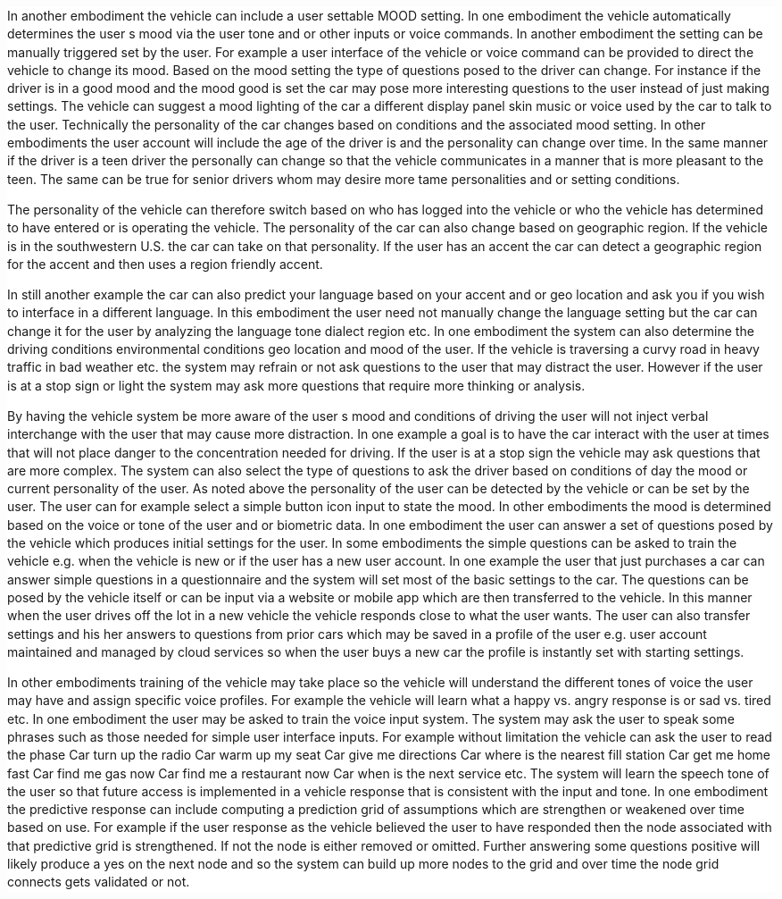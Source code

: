 In another embodiment the vehicle can include a user settable MOOD setting. In one embodiment the vehicle automatically determines the user s mood via the user tone and or other inputs or voice commands. In another embodiment the setting can be manually triggered set by the user. For example a user interface of the vehicle or voice command can be provided to direct the vehicle to change its mood. Based on the mood setting the type of questions posed to the driver can change. For instance if the driver is in a good mood and the mood good is set the car may pose more interesting questions to the user instead of just making settings. The vehicle can suggest a mood lighting of the car a different display panel skin music or voice used by the car to talk to the user. Technically the personality of the car changes based on conditions and the associated mood setting. In other embodiments the user account will include the age of the driver is and the personality can change over time. In the same manner if the driver is a teen driver the personally can change so that the vehicle communicates in a manner that is more pleasant to the teen. The same can be true for senior drivers whom may desire more tame personalities and or setting conditions.

The personality of the vehicle can therefore switch based on who has logged into the vehicle or who the vehicle has determined to have entered or is operating the vehicle. The personality of the car can also change based on geographic region. If the vehicle is in the southwestern U.S. the car can take on that personality. If the user has an accent the car can detect a geographic region for the accent and then uses a region friendly accent.

In still another example the car can also predict your language based on your accent and or geo location and ask you if you wish to interface in a different language. In this embodiment the user need not manually change the language setting but the car can change it for the user by analyzing the language tone dialect region etc. In one embodiment the system can also determine the driving conditions environmental conditions geo location and mood of the user. If the vehicle is traversing a curvy road in heavy traffic in bad weather etc. the system may refrain or not ask questions to the user that may distract the user. However if the user is at a stop sign or light the system may ask more questions that require more thinking or analysis.

By having the vehicle system be more aware of the user s mood and conditions of driving the user will not inject verbal interchange with the user that may cause more distraction. In one example a goal is to have the car interact with the user at times that will not place danger to the concentration needed for driving. If the user is at a stop sign the vehicle may ask questions that are more complex. The system can also select the type of questions to ask the driver based on conditions of day the mood or current personality of the user. As noted above the personality of the user can be detected by the vehicle or can be set by the user. The user can for example select a simple button icon input to state the mood. In other embodiments the mood is determined based on the voice or tone of the user and or biometric data. In one embodiment the user can answer a set of questions posed by the vehicle which produces initial settings for the user. In some embodiments the simple questions can be asked to train the vehicle e.g. when the vehicle is new or if the user has a new user account. In one example the user that just purchases a car can answer simple questions in a questionnaire and the system will set most of the basic settings to the car. The questions can be posed by the vehicle itself or can be input via a website or mobile app which are then transferred to the vehicle. In this manner when the user drives off the lot in a new vehicle the vehicle responds close to what the user wants. The user can also transfer settings and his her answers to questions from prior cars which may be saved in a profile of the user e.g. user account maintained and managed by cloud services so when the user buys a new car the profile is instantly set with starting settings.

In other embodiments training of the vehicle may take place so the vehicle will understand the different tones of voice the user may have and assign specific voice profiles. For example the vehicle will learn what a happy vs. angry response is or sad vs. tired etc. In one embodiment the user may be asked to train the voice input system. The system may ask the user to speak some phrases such as those needed for simple user interface inputs. For example without limitation the vehicle can ask the user to read the phase Car turn up the radio Car warm up my seat Car give me directions Car where is the nearest fill station Car get me home fast Car find me gas now Car find me a restaurant now Car when is the next service etc. The system will learn the speech tone of the user so that future access is implemented in a vehicle response that is consistent with the input and tone. In one embodiment the predictive response can include computing a prediction grid of assumptions which are strengthen or weakened over time based on use. For example if the user response as the vehicle believed the user to have responded then the node associated with that predictive grid is strengthened. If not the node is either removed or omitted. Further answering some questions positive will likely produce a yes on the next node and so the system can build up more nodes to the grid and over time the node grid connects gets validated or not.
